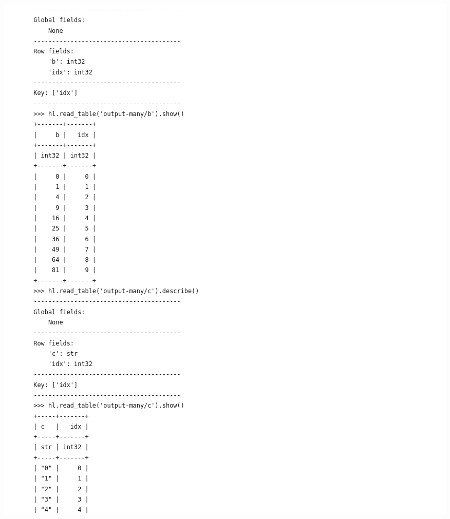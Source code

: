             ----------------------------------------
            Global fields:
                None
            ----------------------------------------
            Row fields:
                'b': int32
                'idx': int32
            ----------------------------------------
            Key: ['idx']
            ----------------------------------------
            >>> hl.read_table('output-many/b').show()
            +-------+-------+
            |     b |   idx |
            +-------+-------+
            | int32 | int32 |
            +-------+-------+
            |     0 |     0 |
            |     1 |     1 |
            |     4 |     2 |
            |     9 |     3 |
            |    16 |     4 |
            |    25 |     5 |
            |    36 |     6 |
            |    49 |     7 |
            |    64 |     8 |
            |    81 |     9 |
            +-------+-------+
            >>> hl.read_table('output-many/c').describe()
            ----------------------------------------
            Global fields:
                None
            ----------------------------------------
            Row fields:
                'c': str
                'idx': int32
            ----------------------------------------
            Key: ['idx']
            ----------------------------------------
            >>> hl.read_table('output-many/c').show()
            +-----+-------+
            | c   |   idx |
            +-----+-------+
            | str | int32 |
            +-----+-------+
            | "0" |     0 |
            | "1" |     1 |
            | "2" |     2 |
            | "3" |     3 |
            | "4" |     4 |